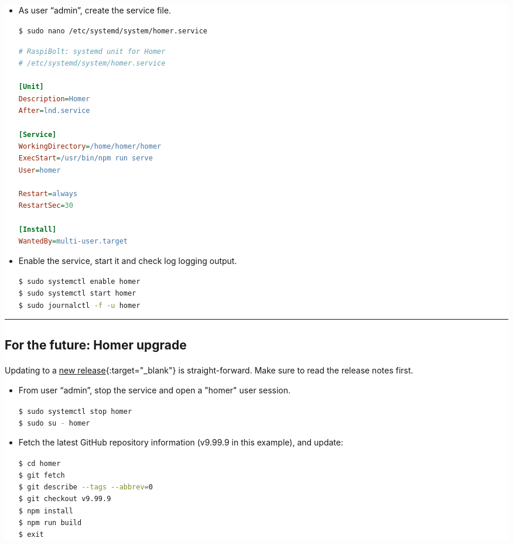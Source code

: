 * As user “admin”, create the service file.

  ```sh
  $ sudo nano /etc/systemd/system/homer.service
  ```

  ```ini
  # RaspiBolt: systemd unit for Homer
  # /etc/systemd/system/homer.service
  
  [Unit]
  Description=Homer
  After=lnd.service
  
  [Service]
  WorkingDirectory=/home/homer/homer
  ExecStart=/usr/bin/npm run serve
  User=homer
  
  Restart=always
  RestartSec=30
  
  [Install]
  WantedBy=multi-user.target
  ```

* Enable the service, start it and check log logging output.

  ```sh
  $ sudo systemctl enable homer
  $ sudo systemctl start homer
  $ sudo journalctl -f -u homer
  ```

---

## For the future: Homer upgrade

Updating to a [new release](https://github.com/bastienwirtz/homer/releases){:target="_blank"} is straight-forward. Make sure to read the release notes first.

* From user “admin”, stop the service and open a "homer" user session.

  ```sh
  $ sudo systemctl stop homer
  $ sudo su - homer
  ```

* Fetch the latest GitHub repository information (v9.99.9 in this example), and update:

  ```sh
  $ cd homer
  $ git fetch
  $ git describe --tags --abbrev=0
  $ git checkout v9.99.9
  $ npm install
  $ npm run build
  $ exit
  ```
  